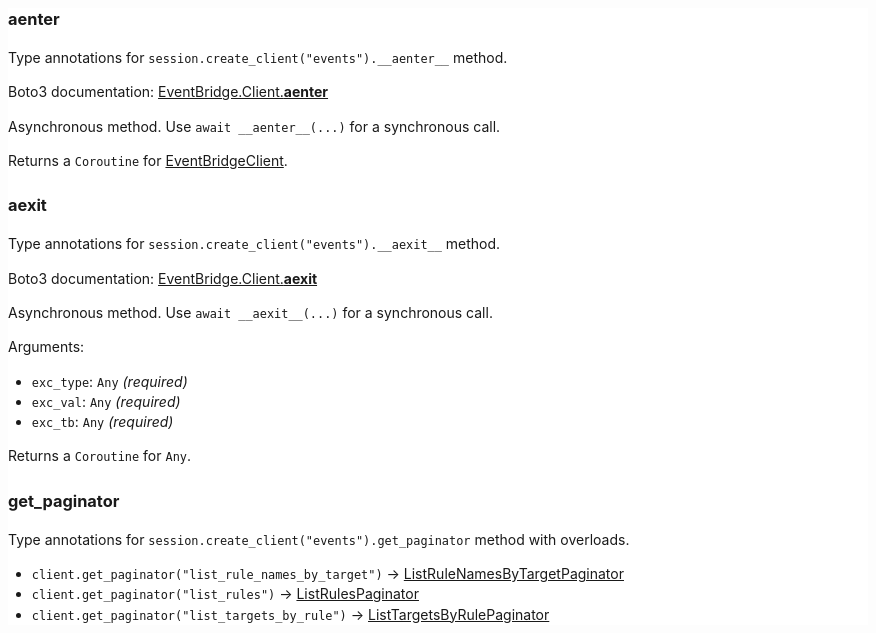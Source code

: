 <a id="__aenter__"></a>

### __aenter__

Type annotations for `session.create_client("events").__aenter__` method.

Boto3 documentation:
[EventBridge.Client.__aenter__](https://boto3.amazonaws.com/v1/documentation/api/latest/reference/services/events.html#EventBridge.Client.__aenter__)

Asynchronous method. Use `await __aenter__(...)` for a synchronous call.

Returns a `Coroutine` for [EventBridgeClient](#eventbridgeclient).

<a id="__aexit__"></a>

### __aexit__

Type annotations for `session.create_client("events").__aexit__` method.

Boto3 documentation:
[EventBridge.Client.__aexit__](https://boto3.amazonaws.com/v1/documentation/api/latest/reference/services/events.html#EventBridge.Client.__aexit__)

Asynchronous method. Use `await __aexit__(...)` for a synchronous call.

Arguments:

- `exc_type`: `Any` *(required)*
- `exc_val`: `Any` *(required)*
- `exc_tb`: `Any` *(required)*

Returns a `Coroutine` for `Any`.

<a id="get_paginator"></a>

### get_paginator

Type annotations for `session.create_client("events").get_paginator` method
with overloads.

- `client.get_paginator("list_rule_names_by_target")` ->
  [ListRuleNamesByTargetPaginator](./paginators.md#listrulenamesbytargetpaginator)
- `client.get_paginator("list_rules")` ->
  [ListRulesPaginator](./paginators.md#listrulespaginator)
- `client.get_paginator("list_targets_by_rule")` ->
  [ListTargetsByRulePaginator](./paginators.md#listtargetsbyrulepaginator)
